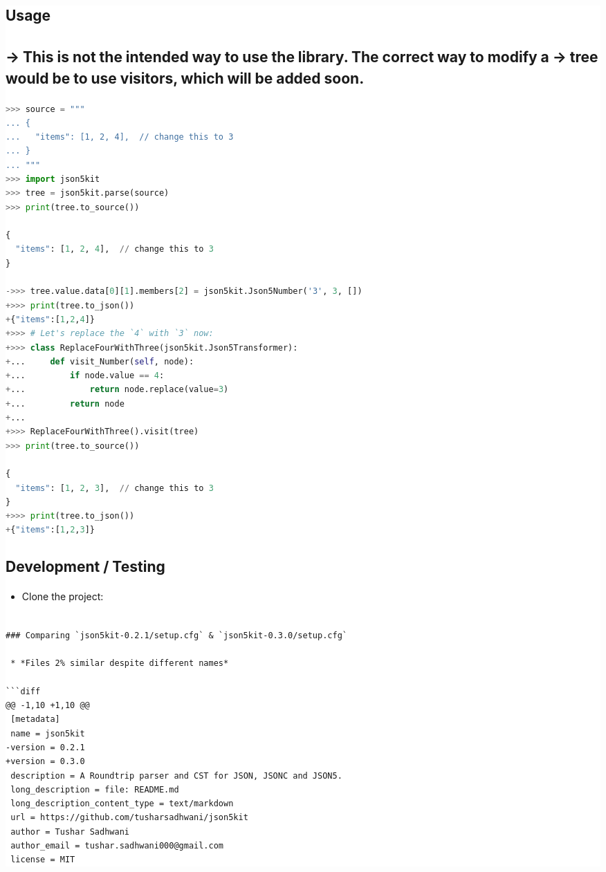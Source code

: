  
 ## Usage
 
-> This is not the intended way to use the library. The correct way to modify a
-> tree would be to use visitors, which will be added soon.
-
 ```python
 >>> source = """
 ... {
 ...   "items": [1, 2, 4],  // change this to 3
 ... }
 ... """
 >>> import json5kit
 >>> tree = json5kit.parse(source)
 >>> print(tree.to_source())
 
 {
   "items": [1, 2, 4],  // change this to 3
 }
 
->>> tree.value.data[0][1].members[2] = json5kit.Json5Number('3', 3, [])
+>>> print(tree.to_json())
+{"items":[1,2,4]}
+>>> # Let's replace the `4` with `3` now:
+>>> class ReplaceFourWithThree(json5kit.Json5Transformer):
+...     def visit_Number(self, node):
+...         if node.value == 4:
+...             return node.replace(value=3)
+...         return node
+...
+>>> ReplaceFourWithThree().visit(tree)
 >>> print(tree.to_source())
 
 {
   "items": [1, 2, 3],  // change this to 3
 }
+>>> print(tree.to_json())
+{"items":[1,2,3]}
 ```
 
 ## Development / Testing
 
 - Clone the project:
 
   ```bash
```

### Comparing `json5kit-0.2.1/setup.cfg` & `json5kit-0.3.0/setup.cfg`

 * *Files 2% similar despite different names*

```diff
@@ -1,10 +1,10 @@
 [metadata]
 name = json5kit
-version = 0.2.1
+version = 0.3.0
 description = A Roundtrip parser and CST for JSON, JSONC and JSON5.
 long_description = file: README.md
 long_description_content_type = text/markdown
 url = https://github.com/tusharsadhwani/json5kit
 author = Tushar Sadhwani
 author_email = tushar.sadhwani000@gmail.com
 license = MIT
```
